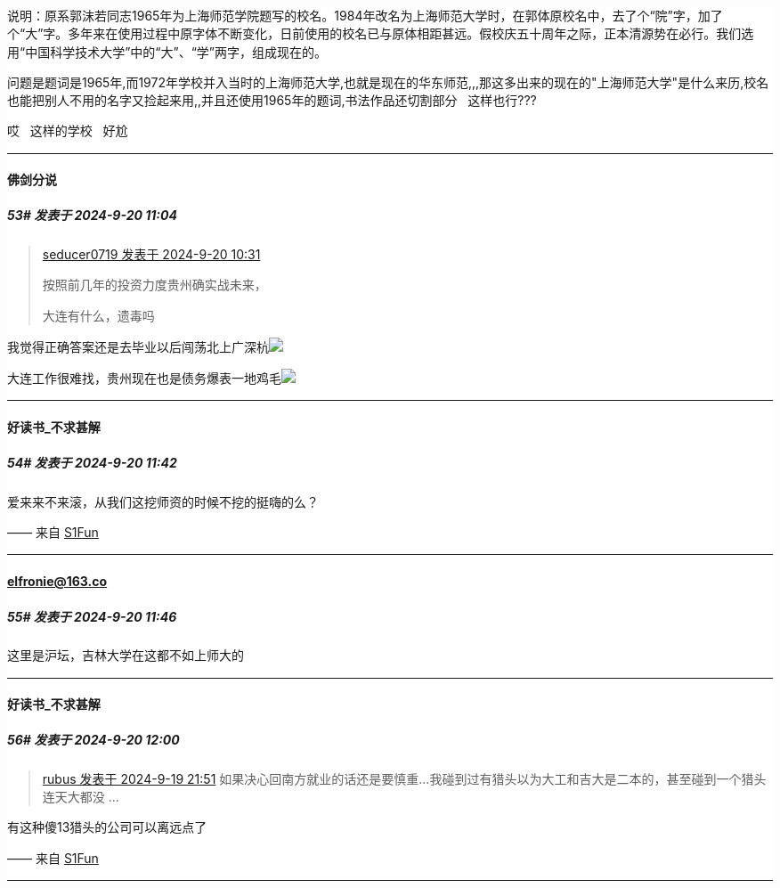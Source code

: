 说明：原系郭沫若同志1965年为上海师范学院题写的校名。1984年改名为上海师范大学时，在郭体原校名中，去了个“院”字，加了个“大”字。多年来在使用过程中原字体不断变化，日前使用的校名已与原体相距甚远。假校庆五十周年之际，正本清源势在必行。我们选用“中国科学技术大学”中的“大”、“学”两字，组成现在的。

问题是题词是1965年,而1972年学校并入当时的上海师范大学,也就是现在的华东师范,,,那这多出来的现在的"上海师范大学"是什么来历,校名也能把别人不用的名字又捡起来用,,并且还使用1965年的题词,书法作品还切割部分   这样也行???

哎   这样的学校   好尬


*****

####  佛剑分说  
##### 53#       发表于 2024-9-20 11:04

<blockquote><a href="httphttps://bbs.saraba1st.com/2b/forum.php?mod=redirect&amp;goto=findpost&amp;pid=66253627&amp;ptid=2199984" target="_blank">seducer0719 发表于 2024-9-20 10:31</a>

按照前几年的投资力度贵州确实战未来，

大连有什么，遗毒吗</blockquote>
我觉得正确答案还是去毕业以后闯荡北上广深杭<img src="https://static.saraba1st.com/image/smiley/face2017/068.png" referrerpolicy="no-referrer">

大连工作很难找，贵州现在也是债务爆表一地鸡毛<img src="https://static.saraba1st.com/image/smiley/face2017/068.png" referrerpolicy="no-referrer">


*****

####  好读书_不求甚解  
##### 54#       发表于 2024-9-20 11:42

爱来来不来滚，从我们这挖师资的时候不挖的挺嗨的么？

—— 来自 [S1Fun](https://s1fun.koalcat.com)


*****

####  elfronie@163.co  
##### 55#       发表于 2024-9-20 11:46

这里是沪坛，吉林大学在这都不如上师大的


*****

####  好读书_不求甚解  
##### 56#       发表于 2024-9-20 12:00

<blockquote><a href="httphttps://bbs.saraba1st.com/2b/forum.php?mod=redirect&amp;goto=findpost&amp;pid=66250237&amp;ptid=2199984" target="_blank">rubus 发表于 2024-9-19 21:51</a>
如果决心回南方就业的话还是要慎重...我碰到过有猎头以为大工和吉大是二本的，甚至碰到一个猎头连天大都没 ...</blockquote>
有这种傻13猎头的公司可以离远点了

—— 来自 [S1Fun](https://s1fun.koalcat.com)


*****
